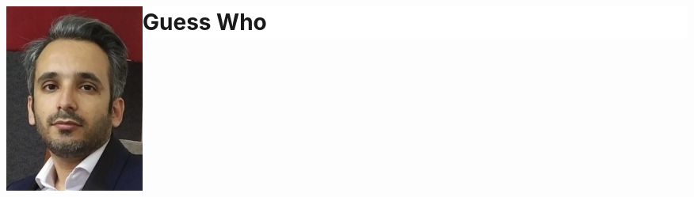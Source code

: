 <img src="images/Game/04.png" width="20%" style="float:left">
<iframe src='https://directpoll.com/r?XDbzPBdJ3mf0YkWIIRiKUOdbEKGYxliSArkSzRcCU3pLpGwaG'></iframe>

# Guess Who 